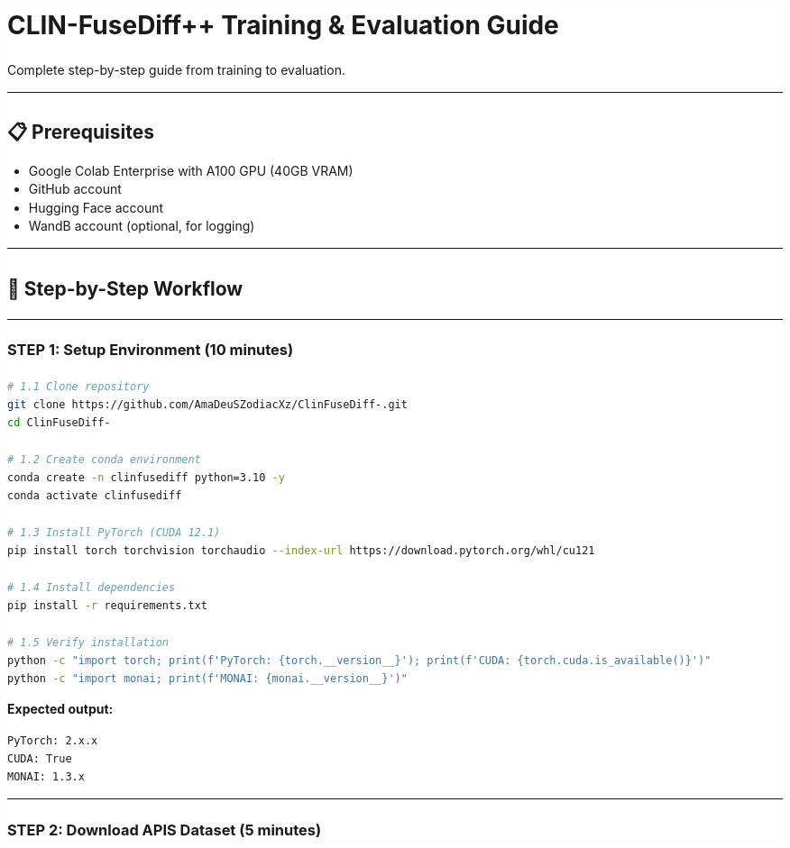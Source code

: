 # CLIN-FuseDiff++ Training & Evaluation Guide

Complete step-by-step guide from training to evaluation.

---

## 📋 Prerequisites

- Google Colab Enterprise with A100 GPU (40GB VRAM)
- GitHub account
- Hugging Face account
- WandB account (optional, for logging)

---

## 🚀 Step-by-Step Workflow

---

### **STEP 1: Setup Environment (10 minutes)**

```bash
# 1.1 Clone repository
git clone https://github.com/AmaDeuSZodiacXz/ClinFuseDiff-.git
cd ClinFuseDiff-

# 1.2 Create conda environment
conda create -n clinfusediff python=3.10 -y
conda activate clinfusediff

# 1.3 Install PyTorch (CUDA 12.1)
pip install torch torchvision torchaudio --index-url https://download.pytorch.org/whl/cu121

# 1.4 Install dependencies
pip install -r requirements.txt

# 1.5 Verify installation
python -c "import torch; print(f'PyTorch: {torch.__version__}'); print(f'CUDA: {torch.cuda.is_available()}')"
python -c "import monai; print(f'MONAI: {monai.__version__}')"
```

**Expected output:**
```
PyTorch: 2.x.x
CUDA: True
MONAI: 1.3.x
```

---

### **STEP 2: Download APIS Dataset (5 minutes)**
